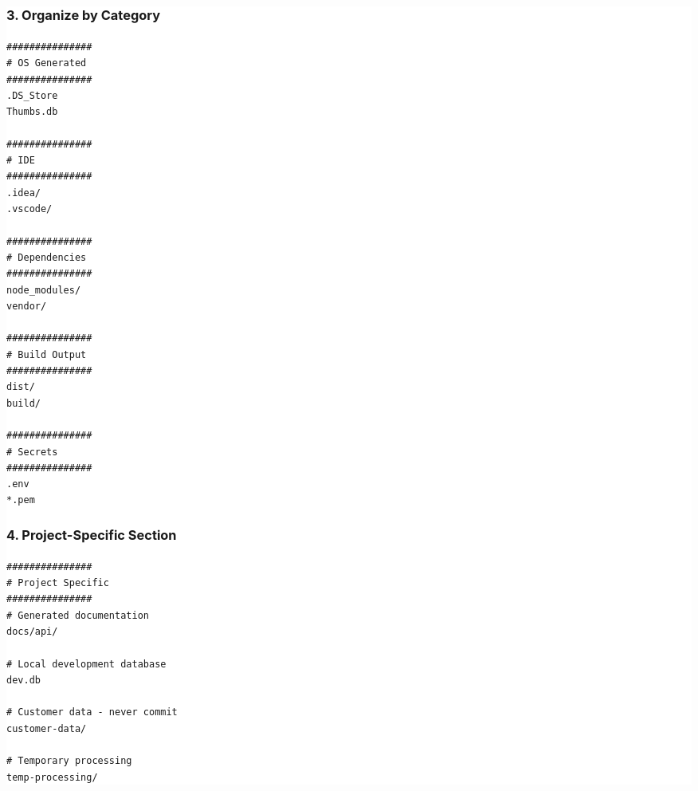 ### 3. Organize by Category

```gitignore
###############
# OS Generated
###############
.DS_Store
Thumbs.db

###############
# IDE
###############
.idea/
.vscode/

###############
# Dependencies
###############
node_modules/
vendor/

###############
# Build Output
###############
dist/
build/

###############
# Secrets
###############
.env
*.pem
```

### 4. Project-Specific Section

```gitignore
###############
# Project Specific
###############
# Generated documentation
docs/api/

# Local development database
dev.db

# Customer data - never commit
customer-data/

# Temporary processing
temp-processing/
```
